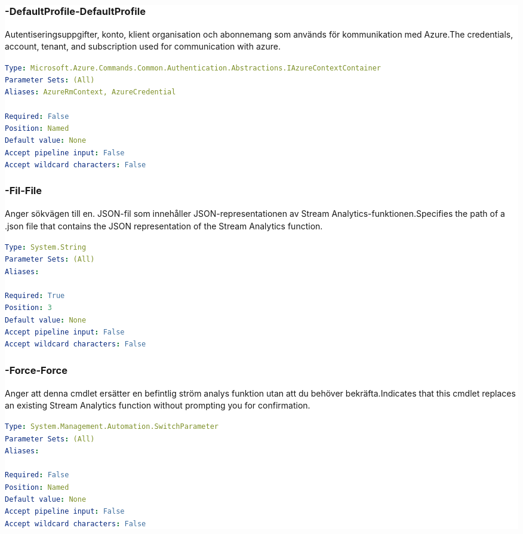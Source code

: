 ### <span data-ttu-id="87e4b-120">-DefaultProfile</span><span class="sxs-lookup"><span data-stu-id="87e4b-120">-DefaultProfile</span></span>
<span data-ttu-id="87e4b-121">Autentiseringsuppgifter, konto, klient organisation och abonnemang som används för kommunikation med Azure.</span><span class="sxs-lookup"><span data-stu-id="87e4b-121">The credentials, account, tenant, and subscription used for communication with azure.</span></span>

```yaml
Type: Microsoft.Azure.Commands.Common.Authentication.Abstractions.IAzureContextContainer
Parameter Sets: (All)
Aliases: AzureRmContext, AzureCredential

Required: False
Position: Named
Default value: None
Accept pipeline input: False
Accept wildcard characters: False
```

### <span data-ttu-id="87e4b-122">-Fil</span><span class="sxs-lookup"><span data-stu-id="87e4b-122">-File</span></span>
<span data-ttu-id="87e4b-123">Anger sökvägen till en. JSON-fil som innehåller JSON-representationen av Stream Analytics-funktionen.</span><span class="sxs-lookup"><span data-stu-id="87e4b-123">Specifies the path of a .json file that contains the JSON representation of the Stream Analytics function.</span></span>

```yaml
Type: System.String
Parameter Sets: (All)
Aliases:

Required: True
Position: 3
Default value: None
Accept pipeline input: False
Accept wildcard characters: False
```

### <span data-ttu-id="87e4b-124">-Force</span><span class="sxs-lookup"><span data-stu-id="87e4b-124">-Force</span></span>
<span data-ttu-id="87e4b-125">Anger att denna cmdlet ersätter en befintlig ström analys funktion utan att du behöver bekräfta.</span><span class="sxs-lookup"><span data-stu-id="87e4b-125">Indicates that this cmdlet replaces an existing Stream Analytics function without prompting you for confirmation.</span></span>

```yaml
Type: System.Management.Automation.SwitchParameter
Parameter Sets: (All)
Aliases:

Required: False
Position: Named
Default value: None
Accept pipeline input: False
Accept wildcard characters: False
```
